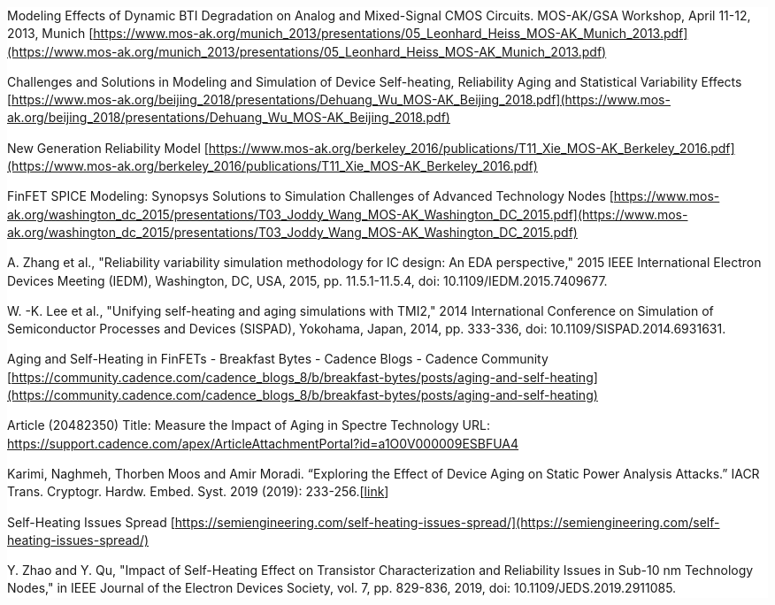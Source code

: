 Modeling Effects of Dynamic BTI Degradation on Analog and Mixed-Signal CMOS Circuits. MOS-AK/GSA Workshop, April 11-12, 2013, Munich [https://www.mos-ak.org/munich_2013/presentations/05_Leonhard_Heiss_MOS-AK_Munich_2013.pdf](https://www.mos-ak.org/munich_2013/presentations/05_Leonhard_Heiss_MOS-AK_Munich_2013.pdf)

Challenges and Solutions in Modeling and Simulation of Device Self-heating, Reliability Aging and Statistical Variability Effects [https://www.mos-ak.org/beijing_2018/presentations/Dehuang_Wu_MOS-AK_Beijing_2018.pdf](https://www.mos-ak.org/beijing_2018/presentations/Dehuang_Wu_MOS-AK_Beijing_2018.pdf)

New Generation Reliability Model [https://www.mos-ak.org/berkeley_2016/publications/T11_Xie_MOS-AK_Berkeley_2016.pdf](https://www.mos-ak.org/berkeley_2016/publications/T11_Xie_MOS-AK_Berkeley_2016.pdf)

FinFET SPICE Modeling: Synopsys Solutions to Simulation Challenges of Advanced Technology Nodes [https://www.mos-ak.org/washington_dc_2015/presentations/T03_Joddy_Wang_MOS-AK_Washington_DC_2015.pdf](https://www.mos-ak.org/washington_dc_2015/presentations/T03_Joddy_Wang_MOS-AK_Washington_DC_2015.pdf)

A. Zhang et al., "Reliability variability simulation methodology for IC design: An EDA perspective," 2015 IEEE International Electron Devices Meeting (IEDM), Washington, DC, USA, 2015, pp. 11.5.1-11.5.4, doi: 10.1109/IEDM.2015.7409677.

W. -K. Lee et al., "Unifying self-heating and aging simulations with TMI2," 2014 International Conference on Simulation of Semiconductor Processes and Devices (SISPAD), Yokohama, Japan, 2014, pp. 333-336, doi: 10.1109/SISPAD.2014.6931631.

Aging and Self-Heating in FinFETs - Breakfast Bytes - Cadence Blogs - Cadence Community [https://community.cadence.com/cadence_blogs_8/b/breakfast-bytes/posts/aging-and-self-heating](https://community.cadence.com/cadence_blogs_8/b/breakfast-bytes/posts/aging-and-self-heating)

Article (20482350) Title: Measure the Impact of Aging in Spectre Technology
URL: https://support.cadence.com/apex/ArticleAttachmentPortal?id=a1O0V000009ESBFUA4

Karimi, Naghmeh, Thorben Moos and Amir Moradi. “Exploring the Effect of Device Aging on Static Power Analysis Attacks.” IACR Trans. Cryptogr. Hardw. Embed. Syst. 2019 (2019): 233-256.[[link](https://pdfs.semanticscholar.org/b0f8/720a2b51a479f4a711bec4b47fdd50f29e2d.pdf)]

Self-Heating Issues Spread [https://semiengineering.com/self-heating-issues-spread/](https://semiengineering.com/self-heating-issues-spread/)

Y. Zhao and Y. Qu, "Impact of Self-Heating Effect on Transistor Characterization and Reliability Issues in Sub-10 nm Technology Nodes," in IEEE Journal of the Electron Devices Society, vol. 7, pp. 829-836, 2019, doi: 10.1109/JEDS.2019.2911085.

